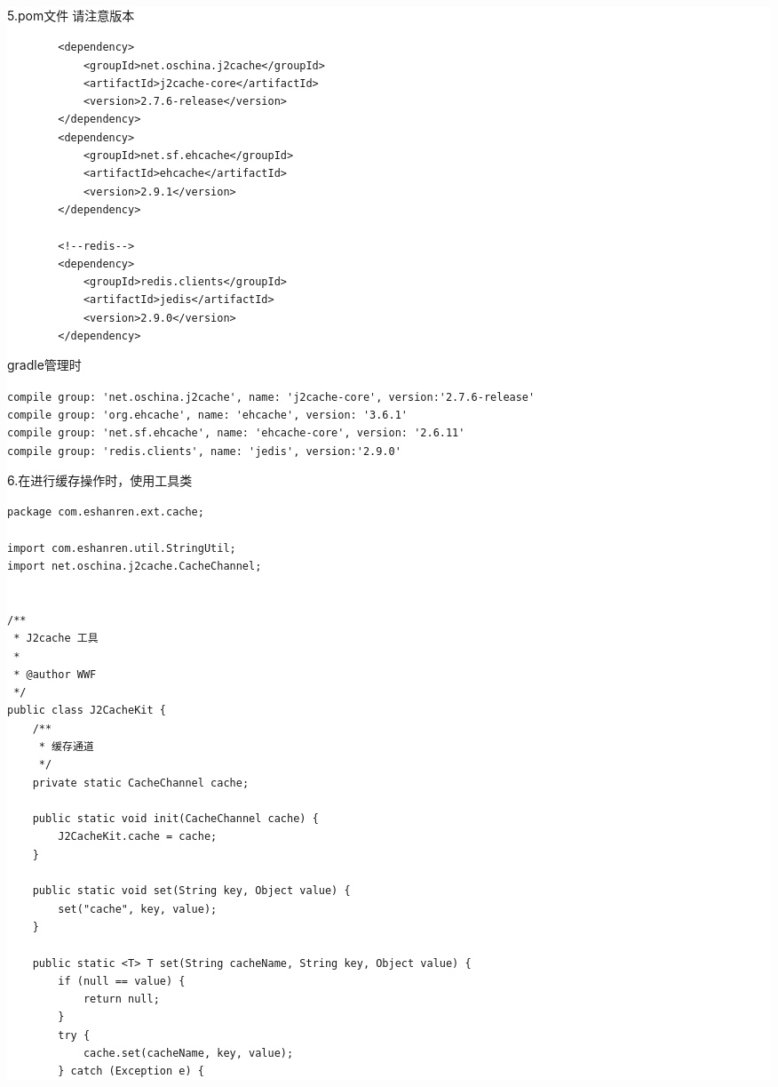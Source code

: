 5.pom文件 请注意版本

```
        <dependency>
            <groupId>net.oschina.j2cache</groupId>
            <artifactId>j2cache-core</artifactId>
            <version>2.7.6-release</version>
        </dependency>
        <dependency>
            <groupId>net.sf.ehcache</groupId>
            <artifactId>ehcache</artifactId>
            <version>2.9.1</version>
        </dependency>

        <!--redis-->
        <dependency>
            <groupId>redis.clients</groupId>
            <artifactId>jedis</artifactId>
            <version>2.9.0</version>
        </dependency>
```

gradle管理时

```
compile group: 'net.oschina.j2cache', name: 'j2cache-core', version:'2.7.6-release'
compile group: 'org.ehcache', name: 'ehcache', version: '3.6.1'
compile group: 'net.sf.ehcache', name: 'ehcache-core', version: '2.6.11'
compile group: 'redis.clients', name: 'jedis', version:'2.9.0'
```



6.在进行缓存操作时，使用工具类

```
package com.eshanren.ext.cache;

import com.eshanren.util.StringUtil;
import net.oschina.j2cache.CacheChannel;


/**
 * J2cache 工具
 *
 * @author WWF
 */
public class J2CacheKit {
    /**
     * 缓存通道
     */
    private static CacheChannel cache;

    public static void init(CacheChannel cache) {
        J2CacheKit.cache = cache;
    }

    public static void set(String key, Object value) {
        set("cache", key, value);
    }

    public static <T> T set(String cacheName, String key, Object value) {
        if (null == value) {
            return null;
        }
        try {
            cache.set(cacheName, key, value);
        } catch (Exception e) {
```
